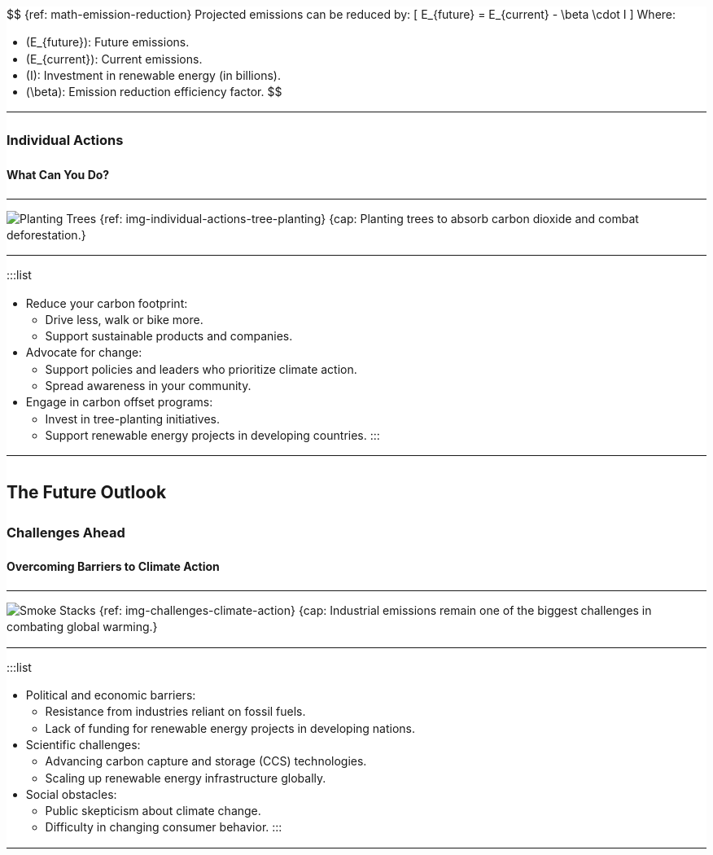 $$ {ref: math-emission-reduction}
Projected emissions can be reduced by:
\[
E_{future} = E_{current} - \beta \cdot I
\]
Where:
- \(E_{future}\): Future emissions.
- \(E_{current}\): Current emissions.
- \(I\): Investment in renewable energy (in billions).
- \(\beta\): Emission reduction efficiency factor.
$$

---

### Individual Actions

#### What Can You Do?

---

![Planting Trees](https://example.com/planting-trees.jpg "250px") {ref: img-individual-actions-tree-planting} {cap: Planting trees to absorb carbon dioxide and combat deforestation.}

---

:::list
- Reduce your carbon footprint:
  - Drive less, walk or bike more.
  - Support sustainable products and companies.
- Advocate for change:
  - Support policies and leaders who prioritize climate action.
  - Spread awareness in your community.
- Engage in carbon offset programs:
  - Invest in tree-planting initiatives.
  - Support renewable energy projects in developing countries.
:::

---

## The Future Outlook

### Challenges Ahead

#### Overcoming Barriers to Climate Action

---

![Smoke Stacks](https://example.com/smokestacks.jpg "350px") {ref: img-challenges-climate-action} {cap: Industrial emissions remain one of the biggest challenges in combating global warming.}

---

:::list
- Political and economic barriers:
  - Resistance from industries reliant on fossil fuels.
  - Lack of funding for renewable energy projects in developing nations.
- Scientific challenges:
  - Advancing carbon capture and storage (CCS) technologies.
  - Scaling up renewable energy infrastructure globally.
- Social obstacles:
  - Public skepticism about climate change.
  - Difficulty in changing consumer behavior.
:::

---